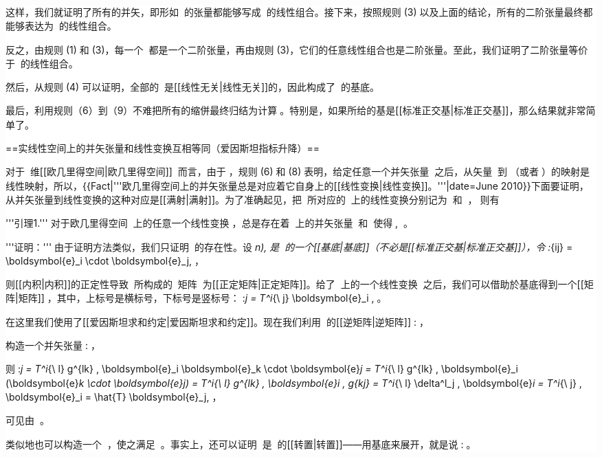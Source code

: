 这样，我们就证明了所有的并矢，即形如 <math>\boldsymbol{vw}\,</math> 的张量都能够写成 <math>\boldsymbol{e}_i \boldsymbol{e}_j\,</math> 的线性组合。接下来，按照规则 (3) 以及上面的结论，所有的二阶张量最终都能够表达为 <math>\boldsymbol{e}_i \boldsymbol{e}_j\,</math> 的线性组合。

反之，由规则 (1) 和 (3)，每一个 <math>\boldsymbol{e}_i \boldsymbol{e}_j\,</math> 都是一个二阶张量，再由规则 (3)，它们的任意线性组合也是二阶张量。至此，我们证明了二阶张量等价于 <math>\boldsymbol{e}_i \boldsymbol{e}_j\,</math>  的线性组合。

然后，从规则 (4) 可以证明，全部的 <math>\boldsymbol{e}_i \boldsymbol{e}_j\,</math> 是[[线性无关|线性无关]]的，因此构成了 <math>V \otimes V\,</math> 的基底。

最后，利用规则（6）到（9）不难把所有的缩併最终归结为计算 <math>(\boldsymbol{e}_i\cdot\boldsymbol{e}_j) \, \boldsymbol{e}_k\,</math>。特别是，如果所给的基是[[标准正交基|标准正交基]]，那么结果就非常简单了。

==实线性空间上的并矢张量和线性变换互相等同（爱因斯坦指标升降）==

对于 <math>n\,</math> 维[[欧几里得空间|欧几里得空间]] <math>V\,</math> 而言，由于 <math>F = \mathbb{R}\,</math>，规则 (6) 和 (8)  表明，给定任意一个并矢张量 <math>\mathbf{T}\,</math> 之后，从矢量 <math>\boldsymbol{v}\,</math> 到 <math>\mathbf{T} \cdot \boldsymbol{v}\,</math>（或者 <math>\boldsymbol{v} \cdot \mathbf{T}\,</math>）的映射是线性映射，所以，{{Fact|'''欧几里得空间上的并矢张量总是对应着它自身上的[[线性变换|线性变换]]。'''|date=June 2010}}下面要证明，从并矢张量到线性变换的这种对应是[[满射|满射]]。为了准确起见，把 <math>\mathbf{T} \in V \otimes V\,</math> 所对应的 <math>V\,</math> 上的线性变换分别记为 <math>R_\flat\mathbf{T}: V \rightarrow V, \boldsymbol{v} \mapsto \mathbf{T} \cdot \boldsymbol{v}\,</math> 和 <math>L_\flat\mathbf{T}: V \rightarrow V, \boldsymbol{v} \mapsto \boldsymbol{v} \cdot \mathbf{T}\,</math> ， 则有

'''引理1.''' 对于欧几里得空间 <math>V\,</math> 上的任意一个线性变换 <math>\hat{T}: V \rightarrow V\,</math>，总是存在着 <math>V\,</math> 上的并矢张量 <math>\mathbf{T}\,</math> 和 <math>\mathbf{T}'\,</math> 使得 <math>\hat{T} = R_\flat \mathbf{T}\,</math>, <math>\hat{T} = L_\flat \mathbf{T}'\,</math> 。

'''证明：''' 由于证明方法类似，我们只证明 <math>\mathbf{T}\,</math> 的存在性。设 <math>(\boldsymbol{e}_1, \ldots, \boldsymbol{e}_n)\,</math> 是 <math>V\,</math> 的一个[[基底|基底]]（不必是[[标准正交基|标准正交基]]），令
:<math>  g_{ij} = \boldsymbol{e}_i \cdot \boldsymbol{e}_j\,</math> ，

则[[内积|内积]]的正定性导致 <math>g_{ij}\,</math> 所构成的 <math>n \times n\,</math> 矩阵 <math>G = (g_{ij})\,</math> 为[[正定矩阵|正定矩阵]]。给了 <math>V\,</math> 上的一个线性变换 <math>\hat{T}: V \rightarrow V\,</math> 之后，我们可以借助於基底得到一个[[矩阵|矩阵]] <math>T = (\ T^i_{\ j}\ )\,</math>，其中，上标号是横标号，下标号是竖标号：
:<math>\hat{T} \boldsymbol{e}_j = T^i_{\ j} \boldsymbol{e}_i
\,</math> 。

在这里我们使用了[[爱因斯坦求和约定|爱因斯坦求和约定]]。现在我们利用 <math>G\,</math> 的[[逆矩阵|逆矩阵]]
:<math>G^{-1} = (g^{ij}) \, , \qquad g_{ij} g^{jk} = \delta^k_i\,</math> ，

构造一个并矢张量
:<math>\mathbf{T} = T^i_{\  j} g^{jk} \, \boldsymbol{e}_i \boldsymbol{e}_k\,</math> ，

则
:<math>  (R_\flat \mathbf{T}) \boldsymbol{e}_j = \mathbf{T} \cdot \boldsymbol{e}_j
  = T^i_{\  l} g^{lk} \, \boldsymbol{e}_i \boldsymbol{e}_k \cdot \boldsymbol{e}_j
  = T^i_{\  l} g^{lk} \, \boldsymbol{e}_i (\boldsymbol{e}_k \cdot \boldsymbol{e}_j)
  = T^i_{\  l} g^{lk} \, \boldsymbol{e}_i \, g_{kj}
  = T^i_{\  l} \delta^l_j \, \boldsymbol{e}_i
  = T^i_{\  j} \, \boldsymbol{e}_i
  = \hat{T} \boldsymbol{e}_j\,</math> ，

可见由 <math>\hat{T} = R_\flat\mathbf{T}\,</math> 。

类似地也可以构造一个 <math>\mathbf{T}' \in V \otimes V\,</math> ，使之满足 <math>\hat{T} = L_\flat \mathbf{T}'\,</math> 。事实上，还可以证明 <math>\mathbf{T}'\,</math> 是 <math>\mathbf{T}\,</math> 的[[转置|转置]]——用基底来展开，就是说
:<math>\mathbf{T}' = T^i_{\ j} g^{jk} \, \boldsymbol{e}_k \boldsymbol{e}_i \,</math> 。
